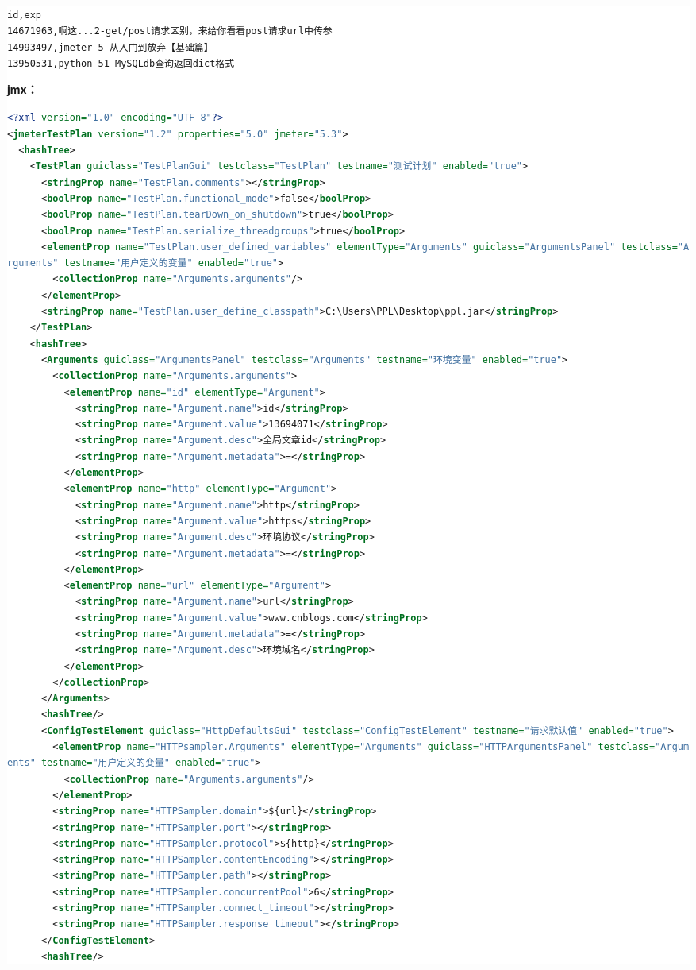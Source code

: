 ```
id,exp
14671963,啊这...2-get/post请求区别，来给你看看post请求url中传参
14993497,jmeter-5-从入门到放弃【基础篇】
13950531,python-51-MySQLdb查询返回dict格式
```

**jmx：**

```xml
<?xml version="1.0" encoding="UTF-8"?>
<jmeterTestPlan version="1.2" properties="5.0" jmeter="5.3">
  <hashTree>
    <TestPlan guiclass="TestPlanGui" testclass="TestPlan" testname="测试计划" enabled="true">
      <stringProp name="TestPlan.comments"></stringProp>
      <boolProp name="TestPlan.functional_mode">false</boolProp>
      <boolProp name="TestPlan.tearDown_on_shutdown">true</boolProp>
      <boolProp name="TestPlan.serialize_threadgroups">true</boolProp>
      <elementProp name="TestPlan.user_defined_variables" elementType="Arguments" guiclass="ArgumentsPanel" testclass="Arguments" testname="用户定义的变量" enabled="true">
        <collectionProp name="Arguments.arguments"/>
      </elementProp>
      <stringProp name="TestPlan.user_define_classpath">C:\Users\PPL\Desktop\ppl.jar</stringProp>
    </TestPlan>
    <hashTree>
      <Arguments guiclass="ArgumentsPanel" testclass="Arguments" testname="环境变量" enabled="true">
        <collectionProp name="Arguments.arguments">
          <elementProp name="id" elementType="Argument">
            <stringProp name="Argument.name">id</stringProp>
            <stringProp name="Argument.value">13694071</stringProp>
            <stringProp name="Argument.desc">全局文章id</stringProp>
            <stringProp name="Argument.metadata">=</stringProp>
          </elementProp>
          <elementProp name="http" elementType="Argument">
            <stringProp name="Argument.name">http</stringProp>
            <stringProp name="Argument.value">https</stringProp>
            <stringProp name="Argument.desc">环境协议</stringProp>
            <stringProp name="Argument.metadata">=</stringProp>
          </elementProp>
          <elementProp name="url" elementType="Argument">
            <stringProp name="Argument.name">url</stringProp>
            <stringProp name="Argument.value">www.cnblogs.com</stringProp>
            <stringProp name="Argument.metadata">=</stringProp>
            <stringProp name="Argument.desc">环境域名</stringProp>
          </elementProp>
        </collectionProp>
      </Arguments>
      <hashTree/>
      <ConfigTestElement guiclass="HttpDefaultsGui" testclass="ConfigTestElement" testname="请求默认值" enabled="true">
        <elementProp name="HTTPsampler.Arguments" elementType="Arguments" guiclass="HTTPArgumentsPanel" testclass="Arguments" testname="用户定义的变量" enabled="true">
          <collectionProp name="Arguments.arguments"/>
        </elementProp>
        <stringProp name="HTTPSampler.domain">${url}</stringProp>
        <stringProp name="HTTPSampler.port"></stringProp>
        <stringProp name="HTTPSampler.protocol">${http}</stringProp>
        <stringProp name="HTTPSampler.contentEncoding"></stringProp>
        <stringProp name="HTTPSampler.path"></stringProp>
        <stringProp name="HTTPSampler.concurrentPool">6</stringProp>
        <stringProp name="HTTPSampler.connect_timeout"></stringProp>
        <stringProp name="HTTPSampler.response_timeout"></stringProp>
      </ConfigTestElement>
      <hashTree/>
```